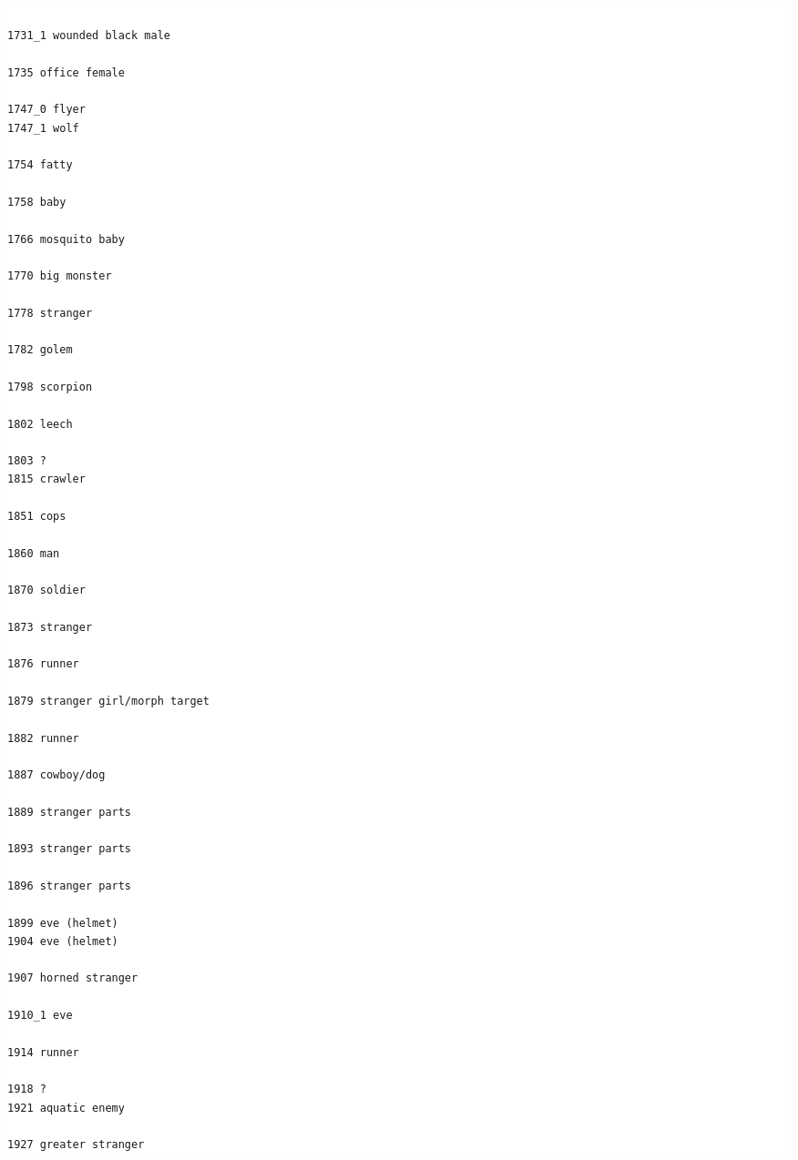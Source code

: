 ```

1731_1 wounded black male

1735 office female

1747_0 flyer
1747_1 wolf

1754 fatty

1758 baby

1766 mosquito baby

1770 big monster

1778 stranger

1782 golem

1798 scorpion

1802 leech

1803 ?
1815 crawler

1851 cops

1860 man

1870 soldier

1873 stranger

1876 runner

1879 stranger girl/morph target

1882 runner

1887 cowboy/dog

1889 stranger parts

1893 stranger parts

1896 stranger parts

1899 eve (helmet)
1904 eve (helmet)

1907 horned stranger

1910_1 eve

1914 runner

1918 ?
1921 aquatic enemy

1927 greater stranger

```